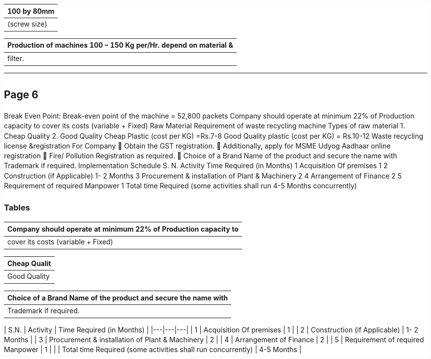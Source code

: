| 100 by 80mm |
|---|
| (screw size) |

| Production of machines 100 – 150 Kg per/Hr. depend on material & |
|---|
| filter. |

---

## Page 6

Break Even Point: Break-even point of the machine = 52,800 packets Company should operate at minimum 22% of Production capacity to cover its costs (variable + Fixed) Raw Material Requirement of waste recycling machine Types of raw material 1. Cheap Quality 2. Good Quality Cheap Plastic (cost per KG) =Rs.7-8 Good Quality plastic (cost per KG) = Rs.10-12 Waste recycling license &registration For Company  Obtain the GST registration.  Additionally, apply for MSME Udyog Aadhaar online registration  Fire/ Pollution Registration as required.  Choice of a Brand Name of the product and secure the name with Trademark if required. Implementation Schedule S. N. Activity Time Required (in Months) 1 Acquisition Of premises 1 2 Construction (if Applicable) 1- 2 Months 3 Procurement & installation of Plant & Machinery 2 4 Arrangement of Finance 2 5 Requirement of required Manpower 1 Total time Required (some activities shall run 4-5 Months concurrently)

### Tables

| Company should operate at minimum 22% of Production capacity to |
|---|
| cover its costs (variable + Fixed) |

| Cheap Qualit |
|---|
| Good Quality |

| Choice of a Brand Name of the product and secure the name with |
|---|
| Trademark if required. |

| S.N. | Activity | Time Required
(in Months) |
|---|---|---|
| 1 | Acquisition Of premises | 1 |
| 2 | Construction (if Applicable) | 1- 2 Months |
| 3 | Procurement & installation of Plant & Machinery | 2 |
| 4 | Arrangement of Finance | 2 |
| 5 | Requirement of required Manpower | 1 |
|  | Total time Required (some activities shall run
concurrently) | 4-5 Months |
